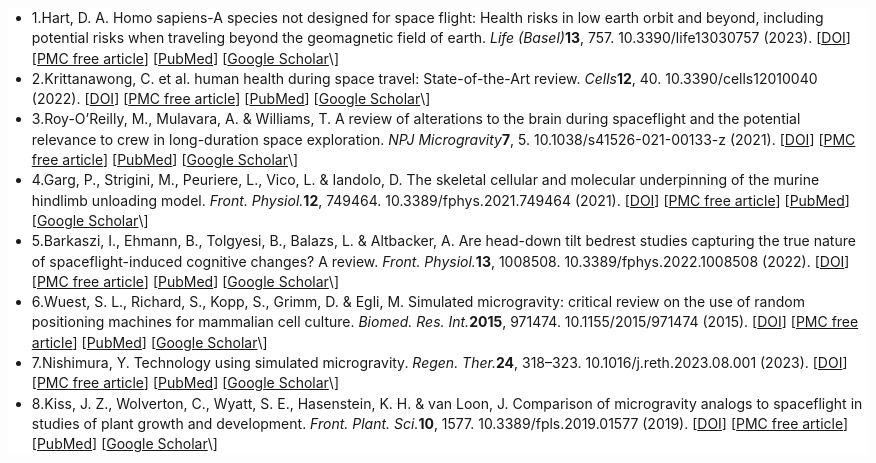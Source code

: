 *   1.Hart, D. A. Homo sapiens-A species not designed for space flight: Health risks in low earth orbit and beyond, including potential risks when traveling beyond the geomagnetic field of earth. _Life (Basel)_**13**, 757. 10.3390/life13030757 (2023). \[[DOI](https://doi.org/10.3390/life13030757)\] \[[PMC free article](https://www.ncbi.nlm.nih.gov/articles/PMC10051707/)\] \[[PubMed](https://pubmed.ncbi.nlm.nih.gov/36983912/)\] \[[Google Scholar](https://scholar.google.com/scholar_lookup?Hart,%20D.%20A.%20Homo%20sapiens-A%20species%20not%20designed%20for%20space%20flight:%20Health%20risks%20in%20low%20earth%20orbit%20and%20beyond,%20including%20potential%20risks%20when%20traveling%20beyond%20the%20geomagnetic%20field%20of%20earth.%20Life%20\(Basel\)13,%20757.%2010.3390/life13030757%20\(2023\).)\]
*   2.Krittanawong, C. et al. human health during space travel: State-of-the-Art review. _Cells_**12**, 40. 10.3390/cells12010040 (2022). \[[DOI](https://doi.org/10.3390/cells12010040)\] \[[PMC free article](https://www.ncbi.nlm.nih.gov/articles/PMC9818606/)\] \[[PubMed](https://pubmed.ncbi.nlm.nih.gov/36611835/)\] \[[Google Scholar](https://scholar.google.com/scholar_lookup?Krittanawong,%20C.%20et%20al.%20human%20health%20during%20space%20travel:%20State-of-the-Art%20review.%20Cells12,%2040.%2010.3390/cells12010040%20\(2022\).)\]
*   3.Roy-O’Reilly, M., Mulavara, A. & Williams, T. A review of alterations to the brain during spaceflight and the potential relevance to crew in long-duration space exploration. _NPJ Microgravity_**7**, 5. 10.1038/s41526-021-00133-z (2021). \[[DOI](https://doi.org/10.1038/s41526-021-00133-z)\] \[[PMC free article](https://www.ncbi.nlm.nih.gov/articles/PMC7887220/)\] \[[PubMed](https://pubmed.ncbi.nlm.nih.gov/33594073/)\] \[[Google Scholar](https://scholar.google.com/scholar_lookup?Roy-O%E2%80%99Reilly,%20M.,%20Mulavara,%20A.%20&%20Williams,%20T.%20A%20review%20of%20alterations%20to%20the%20brain%20during%20spaceflight%20and%20the%20potential%20relevance%20to%20crew%20in%20long-duration%20space%20exploration.%20NPJ%20Microgravity7,%205.%2010.1038/s41526-021-00133-z%20\(2021\).)\]
*   4.Garg, P., Strigini, M., Peuriere, L., Vico, L. & Iandolo, D. The skeletal cellular and molecular underpinning of the murine hindlimb unloading model. _Front. Physiol._**12**, 749464. 10.3389/fphys.2021.749464 (2021). \[[DOI](https://doi.org/10.3389/fphys.2021.749464)\] \[[PMC free article](https://www.ncbi.nlm.nih.gov/articles/PMC8562483/)\] \[[PubMed](https://pubmed.ncbi.nlm.nih.gov/34737712/)\] \[[Google Scholar](https://scholar.google.com/scholar_lookup?Garg,%20P.,%20Strigini,%20M.,%20Peuriere,%20L.,%20Vico,%20L.%20&%20Iandolo,%20D.%20The%20skeletal%20cellular%20and%20molecular%20underpinning%20of%20the%20murine%20hindlimb%20unloading%20model.%20Front.%20Physiol.12,%20749464.%2010.3389/fphys.2021.749464%20\(2021\).)\]
*   5.Barkaszi, I., Ehmann, B., Tolgyesi, B., Balazs, L. & Altbacker, A. Are head-down tilt bedrest studies capturing the true nature of spaceflight-induced cognitive changes? A review. _Front. Physiol._**13**, 1008508. 10.3389/fphys.2022.1008508 (2022). \[[DOI](https://doi.org/10.3389/fphys.2022.1008508)\] \[[PMC free article](https://www.ncbi.nlm.nih.gov/articles/PMC9792854/)\] \[[PubMed](https://pubmed.ncbi.nlm.nih.gov/36582360/)\] \[[Google Scholar](https://scholar.google.com/scholar_lookup?Barkaszi,%20I.,%20Ehmann,%20B.,%20Tolgyesi,%20B.,%20Balazs,%20L.%20&%20Altbacker,%20A.%20Are%20head-down%20tilt%20bedrest%20studies%20capturing%20the%20true%20nature%20of%20spaceflight-induced%20cognitive%20changes?%20A%20review.%20Front.%20Physiol.13,%201008508.%2010.3389/fphys.2022.1008508%20\(2022\).)\]
*   6.Wuest, S. L., Richard, S., Kopp, S., Grimm, D. & Egli, M. Simulated microgravity: critical review on the use of random positioning machines for mammalian cell culture. _Biomed. Res. Int._**2015**, 971474. 10.1155/2015/971474 (2015). \[[DOI](https://doi.org/10.1155/2015/971474)\] \[[PMC free article](https://www.ncbi.nlm.nih.gov/articles/PMC4310317/)\] \[[PubMed](https://pubmed.ncbi.nlm.nih.gov/25649075/)\] \[[Google Scholar](https://scholar.google.com/scholar_lookup?Wuest,%20S.%20L.,%20Richard,%20S.,%20Kopp,%20S.,%20Grimm,%20D.%20&%20Egli,%20M.%20Simulated%20microgravity:%20critical%20review%20on%20the%20use%20of%20random%20positioning%20machines%20for%20mammalian%20cell%20culture.%20Biomed.%20Res.%20Int.2015,%20971474.%2010.1155/2015/971474%20\(2015\).)\]
*   7.Nishimura, Y. Technology using simulated microgravity. _Regen. Ther._**24**, 318–323. 10.1016/j.reth.2023.08.001 (2023). \[[DOI](https://doi.org/10.1016/j.reth.2023.08.001)\] \[[PMC free article](https://www.ncbi.nlm.nih.gov/articles/PMC10470365/)\] \[[PubMed](https://pubmed.ncbi.nlm.nih.gov/37662695/)\] \[[Google Scholar](https://scholar.google.com/scholar_lookup?Nishimura,%20Y.%20Technology%20using%20simulated%20microgravity.%20Regen.%20Ther.24,%20318%E2%80%93323.%2010.1016/j.reth.2023.08.001%20\(2023\).)\]
*   8.Kiss, J. Z., Wolverton, C., Wyatt, S. E., Hasenstein, K. H. & van Loon, J. Comparison of microgravity analogs to spaceflight in studies of plant growth and development. _Front. Plant. Sci._**10**, 1577. 10.3389/fpls.2019.01577 (2019). \[[DOI](https://doi.org/10.3389/fpls.2019.01577)\] \[[PMC free article](https://www.ncbi.nlm.nih.gov/articles/PMC6908503/)\] \[[PubMed](https://pubmed.ncbi.nlm.nih.gov/31867033/)\] \[[Google Scholar](https://scholar.google.com/scholar_lookup?Kiss,%20J.%20Z.,%20Wolverton,%20C.,%20Wyatt,%20S.%20E.,%20Hasenstein,%20K.%20H.%20&%20van%20Loon,%20J.%20Comparison%20of%20microgravity%20analogs%20to%20spaceflight%20in%20studies%20of%20plant%20growth%20and%20development.%20Front.%20Plant.%20Sci.10,%201577.%2010.3389/fpls.2019.01577%20\(2019\).)\]